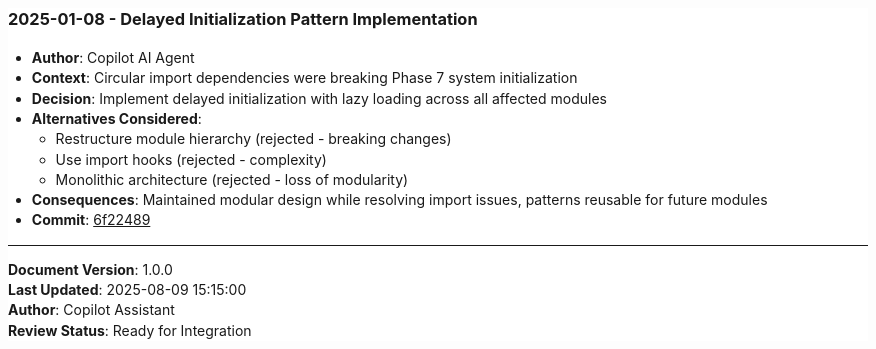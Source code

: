 ### 2025-01-08 - Delayed Initialization Pattern Implementation
- **Author**: Copilot AI Agent
- **Context**: Circular import dependencies were breaking Phase 7 system initialization
- **Decision**: Implement delayed initialization with lazy loading across all affected modules
- **Alternatives Considered**: 
  - Restructure module hierarchy (rejected - breaking changes)
  - Use import hooks (rejected - complexity)
  - Monolithic architecture (rejected - loss of modularity)
- **Consequences**: Maintained modular design while resolving import issues, patterns reusable for future modules
- **Commit**: [6f22489](https://github.com/LUKASS111/Jarvis-V0.19/commit/6f22489)

---

**Document Version**: 1.0.0  
**Last Updated**: 2025-08-09 15:15:00  
**Author**: Copilot Assistant  
**Review Status**: Ready for Integration